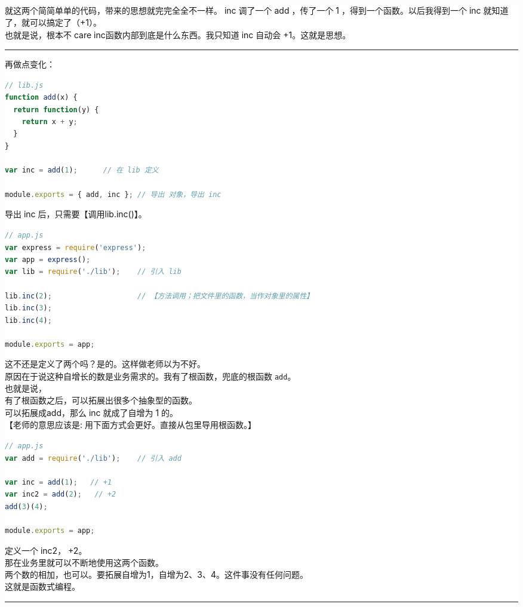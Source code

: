 

就这两个简简单单的代码，带来的思想就完完全全不一样。
inc 调了一个 add ，传了一个 1 ，得到一个函数。以后我得到一个 inc 就知道了，就可以搞定了（+1）。  
也就是说，根本不 care inc函数内部到底是什么东西。我只知道 inc 自动会 +1。这就是思想。  

---------------------------------------
再做点变化：

```javascript
// lib.js
function add(x) {
  return function(y) {
    return x + y;
  }
}

var inc = add(1);      // 在 lib 定义

module.exports = { add, inc }; // 导出 对象，导出 inc
```
导出 inc 后，只需要【调用lib.inc()】。
```javascript
// app.js
var express = require('express');
var app = express();
var lib = require('./lib');    // 引入 lib 

lib.inc(2);                    // 【方法调用；把文件里的函数，当作对象里的属性】
lib.inc(3);
lib.inc(4);

module.exports = app;
```


这不还是定义了两个吗？是的。这样做老师以为不好。  
原因在于说这种自增长的数是业务需求的。我有了根函数，兜底的根函数 `add`。  
也就是说，  
有了根函数之后，可以拓展出很多个抽象型的函数。  
可以拓展成add，那么 inc 就成了自增为 1 的。  
【老师的意思应该是: 用下面方式会更好。直接从包里导用根函数。】  
  

```javascript
// app.js
var add = require('./lib');    // 引入 add 

var inc = add(1);   // +1
var inc2 = add(2);   // +2 
add(3)(4);

module.exports = app;
```
定义一个 inc2， +2。  
那在业务里就可以不断地使用这两个函数。  
两个数的相加，也可以。要拓展自增为1，自增为2、3、4。这件事没有任何问题。  
这就是函数式编程。  

---